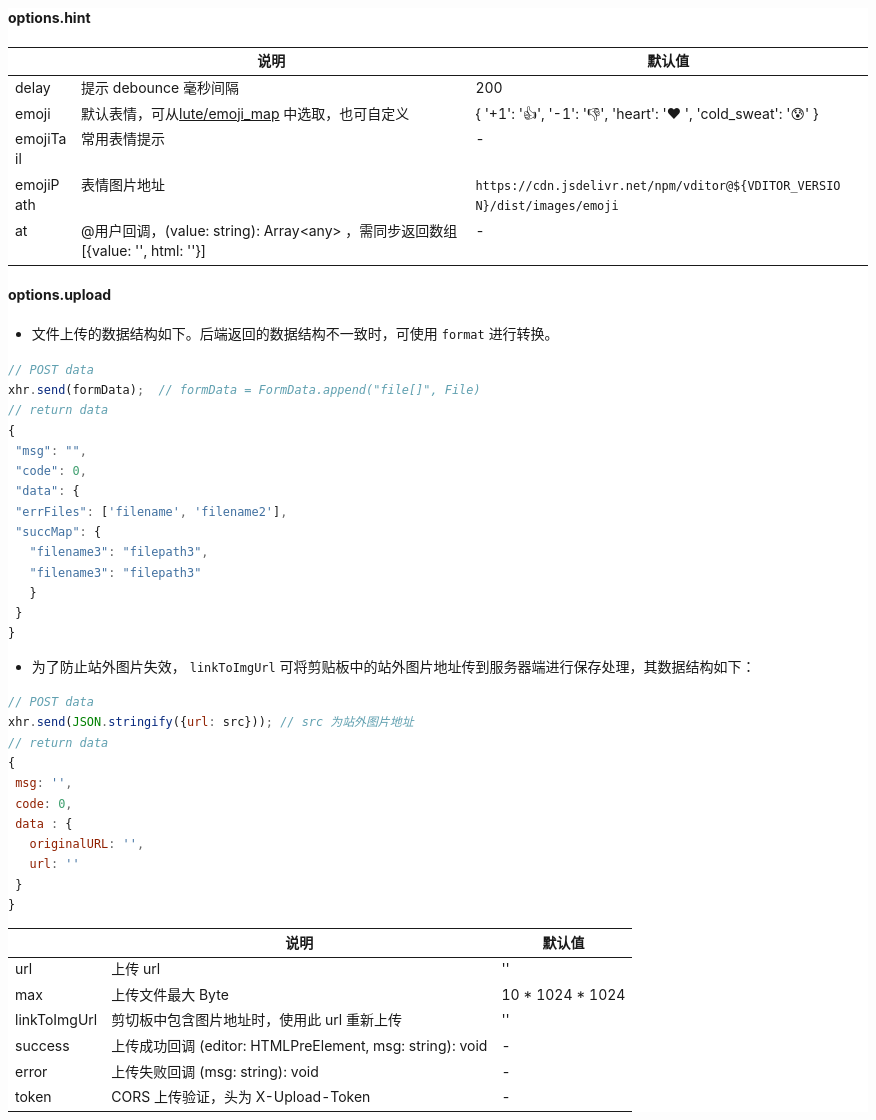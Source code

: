 #### options.hint

|   | 说明 | 默认值 |
| - | - | - |
| delay | 提示 debounce 毫秒间隔 | 200 |
| emoji | 默认表情，可从[lute/emoji_map](https://github.com/88250/lute/blob/master/emoji_map.go) 中选取，也可自定义 | { '+1': '👍', '-1': '👎', 'heart': '❤️ ', 'cold_sweat': '😰' } |
| emojiTail | 常用表情提示 | - |
| emojiPath | 表情图片地址 | `https://cdn.jsdelivr.net/npm/vditor@${VDITOR_VERSION}/dist/images/emoji` |
| at | @用户回调，(value: string): Array\<any> ，需同步返回数组[{value: '', html: ''}] | - |

#### options.upload

* 文件上传的数据结构如下。后端返回的数据结构不一致时，可使用 `format` 进行转换。

```js
// POST data  
xhr.send(formData);  // formData = FormData.append("file[]", File)  
// return data  
{  
 "msg": "",  
 "code": 0,  
 "data": {  
 "errFiles": ['filename', 'filename2'],  
 "succMap": {  
   "filename3": "filepath3",  
   "filename3": "filepath3"  
   }  
 }  
}
```

* 为了防止站外图片失效， `linkToImgUrl` 可将剪贴板中的站外图片地址传到服务器端进行保存处理，其数据结构如下：

```js
// POST data  
xhr.send(JSON.stringify({url: src})); // src 为站外图片地址  
// return data  
{  
 msg: '',  
 code: 0,  
 data : {  
   originalURL: '',  
   url: ''  
 }  
}
```

|   | 说明 | 默认值 |
| - | - | - |
| url | 上传 url | '' |
| max | 上传文件最大 Byte | 10 * 1024 * 1024 |
| linkToImgUrl | 剪切板中包含图片地址时，使用此 url 重新上传 | '' |
| success | 上传成功回调 (editor: HTMLPreElement, msg: string): void | - |
| error | 上传失败回调 (msg: string): void | - |
| token | CORS 上传验证，头为 X-Upload-Token | - |